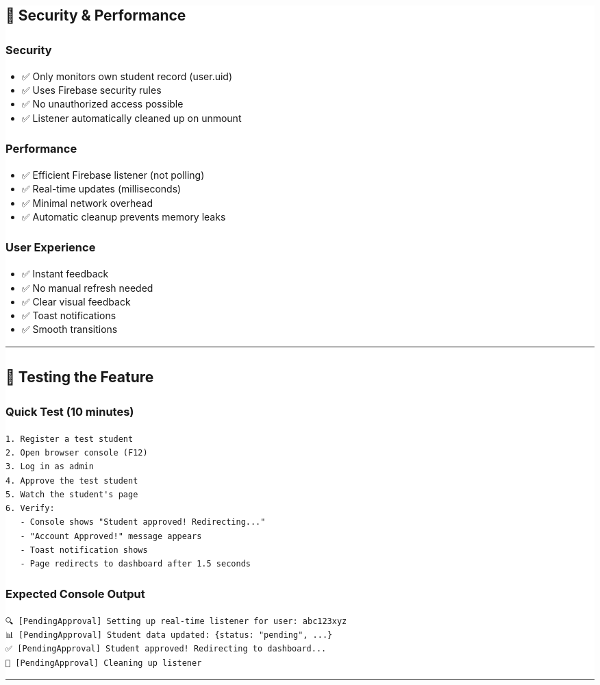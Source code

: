 
## 🔐 Security & Performance

### Security
- ✅ Only monitors own student record (user.uid)
- ✅ Uses Firebase security rules
- ✅ No unauthorized access possible
- ✅ Listener automatically cleaned up on unmount

### Performance
- ✅ Efficient Firebase listener (not polling)
- ✅ Real-time updates (milliseconds)
- ✅ Minimal network overhead
- ✅ Automatic cleanup prevents memory leaks

### User Experience
- ✅ Instant feedback
- ✅ No manual refresh needed
- ✅ Clear visual feedback
- ✅ Toast notifications
- ✅ Smooth transitions

---

## 🧪 Testing the Feature

### Quick Test (10 minutes)
```
1. Register a test student
2. Open browser console (F12)
3. Log in as admin
4. Approve the test student
5. Watch the student's page
6. Verify:
   - Console shows "Student approved! Redirecting..."
   - "Account Approved!" message appears
   - Toast notification shows
   - Page redirects to dashboard after 1.5 seconds
```

### Expected Console Output
```
🔍 [PendingApproval] Setting up real-time listener for user: abc123xyz
📊 [PendingApproval] Student data updated: {status: "pending", ...}
✅ [PendingApproval] Student approved! Redirecting to dashboard...
🧹 [PendingApproval] Cleaning up listener
```

---
